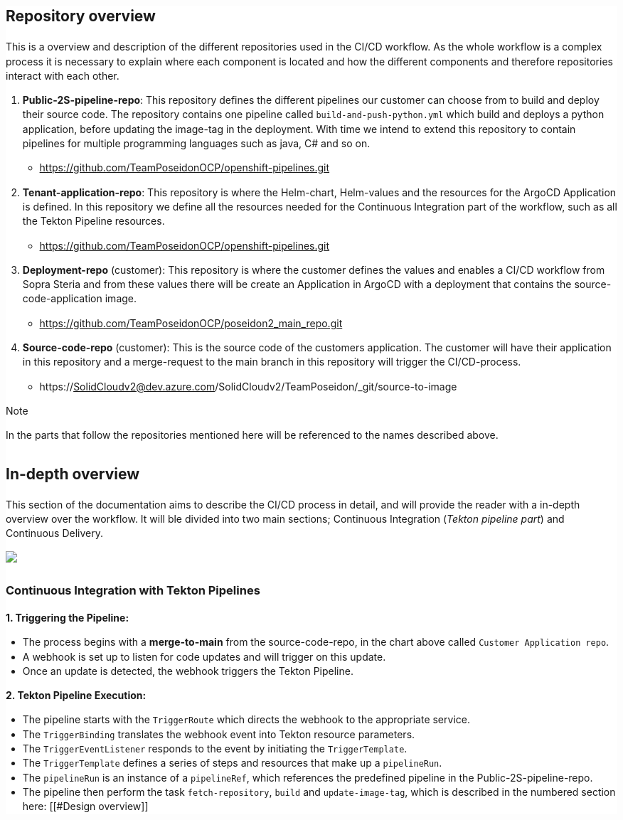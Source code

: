 ## Repository overview

This is a overview and description of the different repositories used in the CI/CD workflow. As the whole workflow is a complex process it is necessary to explain where each component is located and how the different components and therefore repositories interact with each other. 

1. **Public-2S-pipeline-repo**: This repository defines the different pipelines our customer can choose from to build and deploy their source code. The repository contains one pipeline called `build-and-push-python.yml` which build and deploys a python application, before updating the image-tag in the deployment. With time we intend to extend this repository to contain pipelines for multiple programming languages such as java, C# and so on.  
	- https://github.com/TeamPoseidonOCP/openshift-pipelines.git
	  
2. **Tenant-application-repo**: This repository is where the Helm-chart, Helm-values and the resources for the ArgoCD Application is defined. In this repository we define all the resources needed for the Continuous Integration part of the workflow, such as all the Tekton Pipeline resources.
	- https://github.com/TeamPoseidonOCP/openshift-pipelines.git
	  
3. **Deployment-repo** (customer): This repository is where the customer defines the values and enables a CI/CD workflow from Sopra Steria and from these values there will be create an Application in ArgoCD with a deployment that contains the source-code-application image.
	* https://github.com/TeamPoseidonOCP/poseidon2_main_repo.git
	  
4. **Source-code-repo** (customer): This is the source code of the customers application. The customer will have their application in this repository and a merge-request to the main branch in this repository will trigger the CI/CD-process. 
	* https://SolidCloudv2@dev.azure.com/SolidCloudv2/TeamPoseidon/_git/source-to-image
	

> [!NOTE]
> In the parts that follow the repositories mentioned here will be referenced to the names described above. 


## In-depth overview
This section of the documentation aims to describe the CI/CD process in detail, and will provide the reader with a in-depth overview over the workflow. It will ble divided into two main sections; Continuous Integration (*Tekton pipeline part*) and Continuous Delivery.

![](../Attachments/CI_CD%20-%20Tekton.png)


### Continuous Integration with Tekton Pipelines

**1. Triggering the Pipeline:**

- The process begins with a **merge-to-main** from the source-code-repo, in the chart above called `Customer Application repo`.
- A webhook is set up to listen for code updates and will trigger on this update.
- Once an update is detected, the webhook triggers the Tekton Pipeline.

**2. Tekton Pipeline Execution:**

- The pipeline starts with the `TriggerRoute` which directs the webhook to the appropriate service.
- The `TriggerBinding` translates the webhook event into Tekton resource parameters.
- The `TriggerEventListener` responds to the event by initiating the `TriggerTemplate`.
- The `TriggerTemplate` defines a series of steps and resources that make up a `pipelineRun`.
- The `pipelineRun` is an instance of a `pipelineRef`, which references the predefined pipeline in the Public-2S-pipeline-repo.
- The pipeline then perform the task `fetch-repository`, `build` and `update-image-tag`, which is described in the numbered section here: [[#Design overview]]
